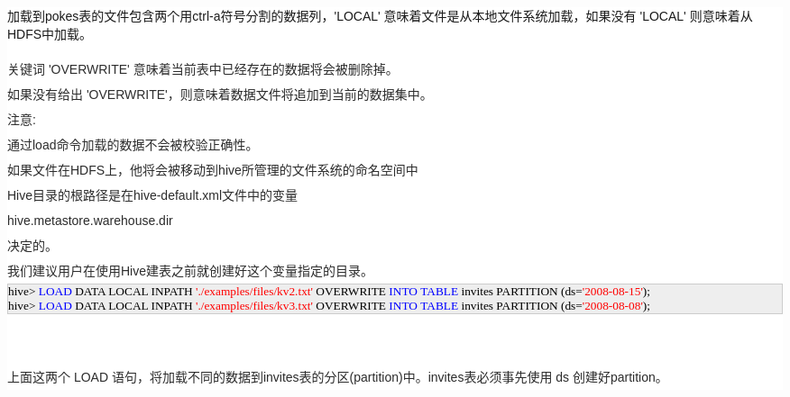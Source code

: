 <span style="font-family:Helvetica, Arial, sans-serif;"><span style="line-height:17px;">加载到pokes表的文件包含两个用ctrl-a符号分割的数据列，'LOCAL' 意味着文件是从本地文件系统加载，如果没有 'LOCAL' 则意味着从HDFS中加载。</span></span></div>
<div style="color:rgb(44,44,44);font-family:'宋体', 'Arial Narrow', arial, serif;font-size:14px;line-height:28px;">
<span style="font-family:Helvetica, Arial, sans-serif;"><span style="line-height:17px;">关键词 'OVERWRITE' 意味着当前表中已经存在的数据将会被删除掉。</span></span></div>
<div style="color:rgb(44,44,44);font-family:'宋体', 'Arial Narrow', arial, serif;font-size:14px;line-height:28px;">
<span style="font-family:Helvetica, Arial, sans-serif;"><span style="line-height:17px;">如果没有给出 'OVERWRITE'，则意味着数据文件将追加到当前的数据集中。</span></span></div>
<div style="color:rgb(44,44,44);font-family:'宋体', 'Arial Narrow', arial, serif;font-size:14px;line-height:28px;">
<span style="font-family:Helvetica, Arial, sans-serif;"><span style="line-height:17px;">注意:</span></span></div>
<div style="color:rgb(44,44,44);font-family:'宋体', 'Arial Narrow', arial, serif;font-size:14px;line-height:28px;">
<span style="font-family:Helvetica, Arial, sans-serif;"><span style="line-height:17px;">通过load命令加载的数据不会被校验正确性。</span></span></div>
<div style="color:rgb(44,44,44);font-family:'宋体', 'Arial Narrow', arial, serif;font-size:14px;line-height:28px;">
<span style="font-family:Helvetica, Arial, sans-serif;"><span style="line-height:17px;">如果文件在HDFS上，他将会被移动到hive所管理的文件系统的命名空间中</span></span></div>
<div style="color:rgb(44,44,44);font-family:'宋体', 'Arial Narrow', arial, serif;font-size:14px;line-height:28px;">
<span style="font-family:Helvetica, Arial, sans-serif;"><span style="line-height:17px;">Hive目录的根路径是在hive-default.xml文件中的变量</span></span></div>
<div style="color:rgb(44,44,44);font-family:'宋体', 'Arial Narrow', arial, serif;font-size:14px;line-height:28px;">
<span style="font-family:Helvetica, Arial, sans-serif;"><span style="line-height:17px;">hive.metastore.warehouse.dir</span></span></div>
<div style="color:rgb(44,44,44);font-family:'宋体', 'Arial Narrow', arial, serif;font-size:14px;line-height:28px;">
<span style="font-family:Helvetica, Arial, sans-serif;"><span style="line-height:17px;">决定的。</span></span></div>
<div style="color:rgb(44,44,44);font-family:'宋体', 'Arial Narrow', arial, serif;font-size:14px;line-height:28px;">
<span style="font-family:Helvetica, Arial, sans-serif;"><span style="line-height:17px;">我们建议用户在使用Hive建表之前就创建好这个变量指定的目录。</span></span></div>
<div style="color:rgb(44,44,44);font-family:'宋体', 'Arial Narrow', arial, serif;font-size:14px;line-height:28px;">
<span style="font-family:Helvetica, Arial, sans-serif;"><span style="line-height:17px;"></span></span>
<div>
<div style="color:rgb(0,0,0);background-color:rgb(238,238,238);font-family:Verdana, '宋体';line-height:16px;border:1px solid rgb(204,204,204);font-size:10pt;">
hive&gt; <span style="color:#0000FF;">LOAD</span> DATA LOCAL INPATH <span style="color:#FF0000;">'./examples/files/kv2.txt'</span> OVERWRITE <span style="color:#0000FF;">INTO</span> <span style="color:#0000FF;">TABLE</span> invites
 PARTITION (ds=<span style="color:#FF0000;">'2008-08-15'</span>);<br>
hive&gt; <span style="color:#0000FF;">LOAD</span> DATA LOCAL INPATH <span style="color:#FF0000;">'./examples/files/kv3.txt'</span> OVERWRITE <span style="color:#0000FF;">INTO</span> <span style="color:#0000FF;">TABLE</span> invites
 PARTITION (ds=<span style="color:#FF0000;">'2008-08-08'</span>);</div>
</div>
<br></div>
<div style="color:rgb(44,44,44);font-family:'宋体', 'Arial Narrow', arial, serif;font-size:14px;line-height:28px;">
<br></div>
<div style="color:rgb(44,44,44);font-family:'宋体', 'Arial Narrow', arial, serif;font-size:14px;line-height:28px;">
<span style="font-family:Helvetica, Arial, sans-serif;"><span style="line-height:17px;">上面这两个 LOAD 语句，将加载不同的数据到invites表的分区(partition)中。invites表必须事先使用 ds 创建好partition。</span></span></div>
<div style="color:rgb(44,44,44);font-family:'宋体', 'Arial Narrow', arial, serif;font-size:14px;line-height:28px;">